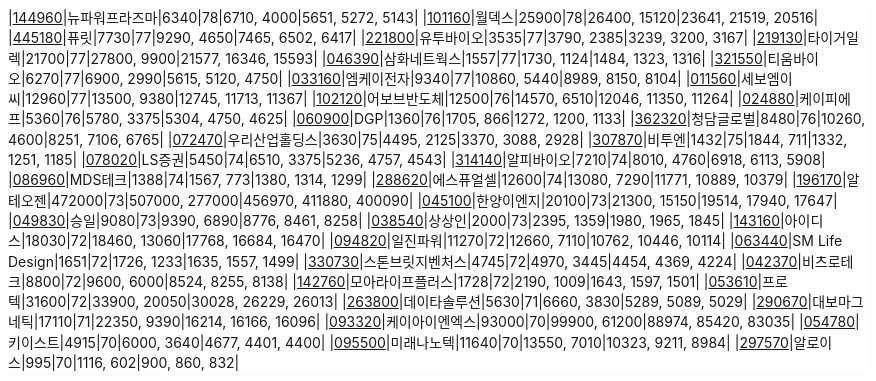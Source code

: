 |[144960](https://finance.daum.net/quotes/A144960)|뉴파워프라즈마|6340|78|6710, 4000|5651, 5272, 5143|
|[101160](https://finance.daum.net/quotes/A101160)|월덱스|25900|78|26400, 15120|23641, 21519, 20516|
|[445180](https://finance.daum.net/quotes/A445180)|퓨릿|7730|77|9290, 4650|7465, 6502, 6417|
|[221800](https://finance.daum.net/quotes/A221800)|유투바이오|3535|77|3790, 2385|3239, 3200, 3167|
|[219130](https://finance.daum.net/quotes/A219130)|타이거일렉|21700|77|27800, 9900|21577, 16346, 15593|
|[046390](https://finance.daum.net/quotes/A046390)|삼화네트웍스|1557|77|1730, 1124|1484, 1323, 1316|
|[321550](https://finance.daum.net/quotes/A321550)|티움바이오|6270|77|6900, 2990|5615, 5120, 4750|
|[033160](https://finance.daum.net/quotes/A033160)|엠케이전자|9340|77|10860, 5440|8989, 8150, 8104|
|[011560](https://finance.daum.net/quotes/A011560)|세보엠이씨|12960|77|13500, 9380|12745, 11713, 11367|
|[102120](https://finance.daum.net/quotes/A102120)|어보브반도체|12500|76|14570, 6510|12046, 11350, 11264|
|[024880](https://finance.daum.net/quotes/A024880)|케이피에프|5360|76|5780, 3375|5304, 4750, 4625|
|[060900](https://finance.daum.net/quotes/A060900)|DGP|1360|76|1705, 866|1272, 1200, 1133|
|[362320](https://finance.daum.net/quotes/A362320)|청담글로벌|8480|76|10260, 4600|8251, 7106, 6765|
|[072470](https://finance.daum.net/quotes/A072470)|우리산업홀딩스|3630|75|4495, 2125|3370, 3088, 2928|
|[307870](https://finance.daum.net/quotes/A307870)|비투엔|1432|75|1844, 711|1332, 1251, 1185|
|[078020](https://finance.daum.net/quotes/A078020)|LS증권|5450|74|6510, 3375|5236, 4757, 4543|
|[314140](https://finance.daum.net/quotes/A314140)|알피바이오|7210|74|8010, 4760|6918, 6113, 5908|
|[086960](https://finance.daum.net/quotes/A086960)|MDS테크|1388|74|1567, 773|1380, 1314, 1299|
|[288620](https://finance.daum.net/quotes/A288620)|에스퓨얼셀|12600|74|13080, 7290|11771, 10889, 10379|
|[196170](https://finance.daum.net/quotes/A196170)|알테오젠|472000|73|507000, 277000|456970, 411880, 400090|
|[045100](https://finance.daum.net/quotes/A045100)|한양이엔지|20100|73|21300, 15150|19514, 17940, 17647|
|[049830](https://finance.daum.net/quotes/A049830)|승일|9080|73|9390, 6890|8776, 8461, 8258|
|[038540](https://finance.daum.net/quotes/A038540)|상상인|2000|73|2395, 1359|1980, 1965, 1845|
|[143160](https://finance.daum.net/quotes/A143160)|아이디스|18030|72|18460, 13060|17768, 16684, 16470|
|[094820](https://finance.daum.net/quotes/A094820)|일진파워|11270|72|12660, 7110|10762, 10446, 10114|
|[063440](https://finance.daum.net/quotes/A063440)|SM Life Design|1651|72|1726, 1233|1635, 1557, 1499|
|[330730](https://finance.daum.net/quotes/A330730)|스톤브릿지벤처스|4745|72|4970, 3445|4454, 4369, 4224|
|[042370](https://finance.daum.net/quotes/A042370)|비츠로테크|8800|72|9600, 6000|8524, 8255, 8138|
|[142760](https://finance.daum.net/quotes/A142760)|모아라이프플러스|1728|72|2190, 1009|1643, 1597, 1501|
|[053610](https://finance.daum.net/quotes/A053610)|프로텍|31600|72|33900, 20050|30028, 26229, 26013|
|[263800](https://finance.daum.net/quotes/A263800)|데이타솔루션|5630|71|6660, 3830|5289, 5089, 5029|
|[290670](https://finance.daum.net/quotes/A290670)|대보마그네틱|17110|71|22350, 9390|16214, 16166, 16096|
|[093320](https://finance.daum.net/quotes/A093320)|케이아이엔엑스|93000|70|99900, 61200|88974, 85420, 83035|
|[054780](https://finance.daum.net/quotes/A054780)|키이스트|4915|70|6000, 3640|4677, 4401, 4400|
|[095500](https://finance.daum.net/quotes/A095500)|미래나노텍|11640|70|13550, 7010|10323, 9211, 8984|
|[297570](https://finance.daum.net/quotes/A297570)|알로이스|995|70|1116, 602|900, 860, 832|
